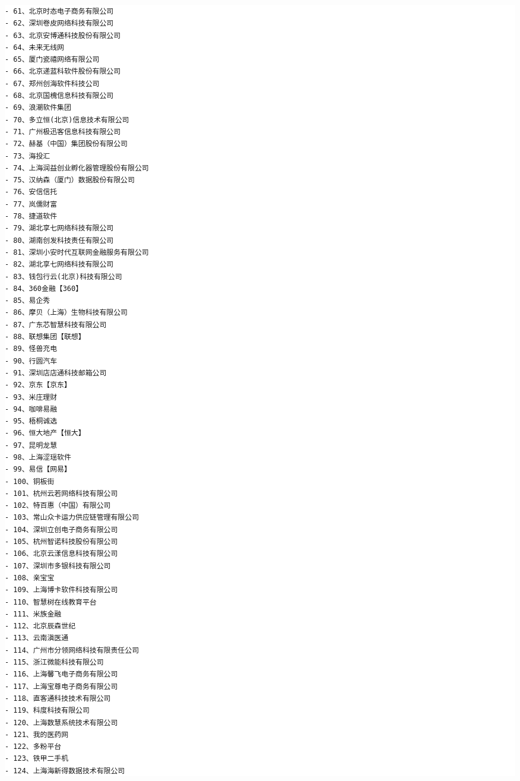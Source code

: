     - 61、北京时态电子商务有限公司
    - 62、深圳卷皮网络科技有限公司
    - 63、北京安博通科技股份有限公司
    - 64、未来无线网
    - 65、厦门瓷禧网络有限公司
    - 66、北京递蓝科软件股份有限公司
    - 67、郑州创海软件科技公司
    - 68、北京国槐信息科技有限公司
    - 69、浪潮软件集团
    - 70、多立恒(北京)信息技术有限公司
    - 71、广州极迅客信息科技有限公司
    - 72、赫基（中国）集团股份有限公司
    - 73、海投汇
    - 74、上海润益创业孵化器管理股份有限公司
    - 75、汉纳森（厦门）数据股份有限公司
    - 76、安信信托
    - 77、岚儒财富
    - 78、捷道软件
    - 79、湖北享七网络科技有限公司
    - 80、湖南创发科技责任有限公司
    - 81、深圳小安时代互联网金融服务有限公司
    - 82、湖北享七网络科技有限公司
    - 83、钱包行云(北京)科技有限公司
    - 84、360金融【360】
    - 85、易企秀
    - 86、摩贝（上海）生物科技有限公司
    - 87、广东芯智慧科技有限公司
    - 88、联想集团【联想】
    - 89、怪兽充电
    - 90、行圆汽车
    - 91、深圳店店通科技邮箱公司
    - 92、京东【京东】
    - 93、米庄理财
    - 94、咖啡易融
    - 95、梧桐诚选
    - 96、恒大地产【恒大】
    - 97、昆明龙慧
    - 98、上海涩瑶软件
    - 99、易信【网易】
    - 100、铜板街
    - 101、杭州云若网络科技有限公司
    - 102、特百惠（中国）有限公司
    - 103、常山众卡运力供应链管理有限公司
    - 104、深圳立创电子商务有限公司
    - 105、杭州智诺科技股份有限公司
    - 106、北京云漾信息科技有限公司
    - 107、深圳市多银科技有限公司
    - 108、亲宝宝
    - 109、上海博卡软件科技有限公司
    - 110、智慧树在线教育平台
    - 111、米族金融
    - 112、北京辰森世纪
    - 113、云南滇医通
    - 114、广州市分领网络科技有限责任公司
    - 115、浙江微能科技有限公司
    - 116、上海馨飞电子商务有限公司
    - 117、上海宝尊电子商务有限公司
    - 118、直客通科技技术有限公司
    - 119、科度科技有限公司
    - 120、上海数慧系统技术有限公司
    - 121、我的医药网
    - 122、多粉平台
    - 123、铁甲二手机
    - 124、上海海新得数据技术有限公司